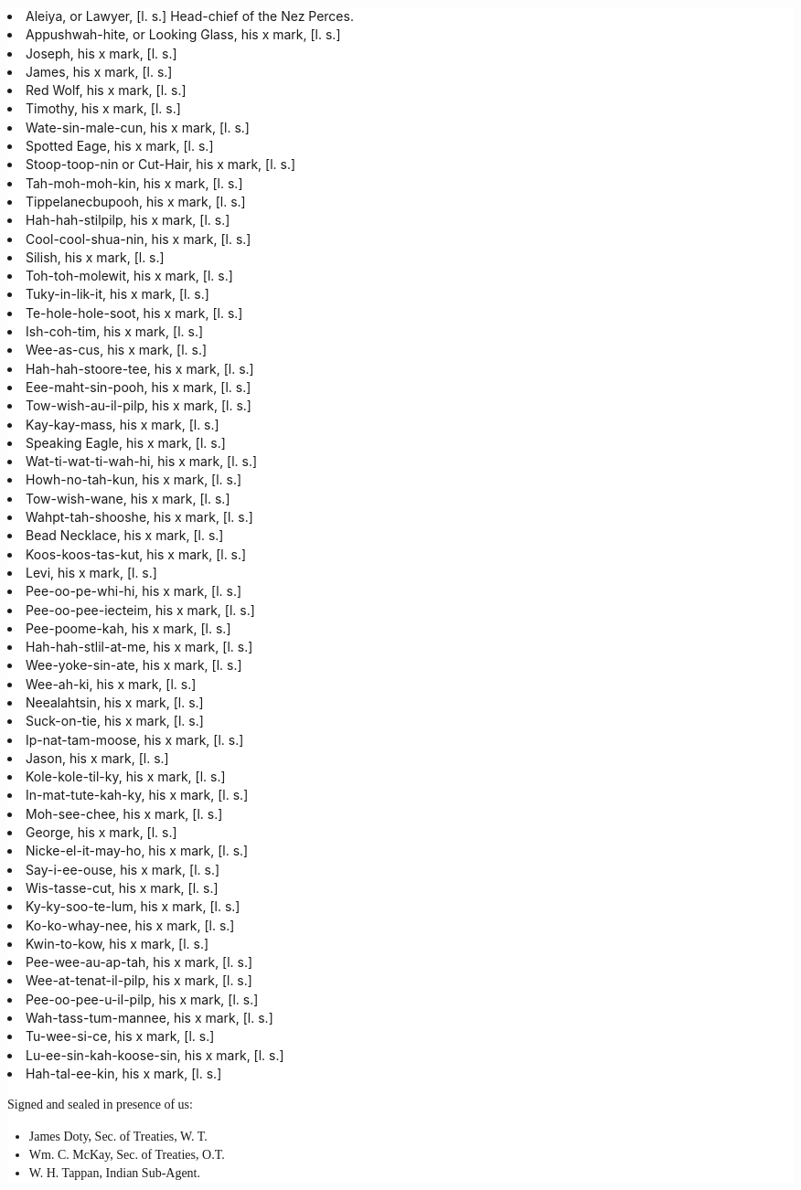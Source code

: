   <li>Aleiya, or Lawyer, [l. s.] Head-chief of the Nez Perces.</li>
  <li>Appushwah-hite, or Looking Glass, his x mark, [l. s.]</li>
  <li>Joseph, his x mark, [l. s.]</li>
  <li>James, his x mark, [l. s.]</li>
  <li>Red Wolf, his x mark, [l. s.]</li>
  <li>Timothy, his x mark, [l. s.]</li>
  <li>Wate-sin-male-cun, his x mark, [l. s.]</li>
  <li>Spotted Eage, his x mark, [l. s.]</li>
  <li>Stoop-toop-nin or Cut-Hair, his x mark, [l. s.]</li>
  <li>Tah-moh-moh-kin, his x mark, [l. s.]</li>
  <li>Tippelanecbupooh, his x mark, [l. s.]</li>
  <li>Hah-hah-stilpilp, his x mark, [l. s.]</li>
  <li>Cool-cool-shua-nin, his x mark, [l. s.]</li>
  <li>Silish, his x mark, [l. s.]</li>
  <li>Toh-toh-molewit, his x mark, [l. s.]</li>
  <li>Tuky-in-lik-it, his x mark, [l. s.]</li>
  <li>Te-hole-hole-soot, his x mark, [l. s.]</li>
  <li>Ish-coh-tim, his x mark, [l. s.]</li>
  <li>Wee-as-cus, his x mark, [l. s.]</li>
  <li>Hah-hah-stoore-tee, his x mark, [l. s.]</li>
  <li>Eee-maht-sin-pooh, his x mark, [l. s.]</li>
  <li>Tow-wish-au-il-pilp, his x mark, [l. s.]</li>
  <li>Kay-kay-mass, his x mark, [l. s.]</li>
  <li>Speaking Eagle, his x mark, [l. s.]</li>
  <li>Wat-ti-wat-ti-wah-hi, his x mark, [l. s.]</li>
  <li>Howh-no-tah-kun, his x mark, [l. s.]</li>
  <li>Tow-wish-wane, his x mark, [l. s.]</li>
  <li>Wahpt-tah-shooshe, his x mark, [l. s.]</li>
  <li>Bead Necklace, his x mark, [l. s.]</li>
  <li>Koos-koos-tas-kut, his x mark, [l. s.]</li>
  <li>Levi, his x mark, [l. s.]</li>
  <li>Pee-oo-pe-whi-hi, his x mark, [l. s.]</li>
  <li>Pee-oo-pee-iecteim, his x mark, [l. s.]</li>
  <li>Pee-poome-kah, his x mark, [l. s.]</li>
  <li>Hah-hah-stlil-at-me, his x mark, [l. s.]</li>
  <li>Wee-yoke-sin-ate, his x mark, [l. s.]</li>
  <li>Wee-ah-ki, his x mark, [l. s.]</li>
  <li>Neealahtsin, his x mark, [l. s.]</li>
  <li>Suck-on-tie, his x mark, [l. s.]</li>
  <li>Ip-nat-tam-moose, his x mark, [l. s.]</li>
  <li>Jason, his x mark, [l. s.]</li>
  <li>Kole-kole-til-ky, his x mark, [l. s.]</li>
  <li>In-mat-tute-kah-ky, his x mark, [l. s.]</li>
  <li>Moh-see-chee, his x mark, [l. s.]</li>
  <li>George, his x mark, [l. s.]</li>
  <li>Nicke-el-it-may-ho, his x mark, [l. s.]</li>
  <li>Say-i-ee-ouse, his x mark, [l. s.]</li>
  <li>Wis-tasse-cut, his x mark, [l. s.]</li>
  <li>Ky-ky-soo-te-lum, his x mark, [l. s.]</li>
  <li>Ko-ko-whay-nee, his x mark, [l. s.]</li>
  <li>Kwin-to-kow, his x mark, [l. s.]</li>
  <li>Pee-wee-au-ap-tah, his x mark, [l. s.]</li>
  <li>Wee-at-tenat-il-pilp, his x mark, [l. s.]</li>
  <li>Pee-oo-pee-u-il-pilp, his x mark, [l. s.]</li>
  <li>Wah-tass-tum-mannee, his x mark, [l. s.]</li>
  <li>Tu-wee-si-ce, his x mark, [l. s.]</li>
  <li>Lu-ee-sin-kah-koose-sin, his x mark, [l. s.]</li>
  <li>Hah-tal-ee-kin, his x mark, [l. s.]</li></font>
</ul><font face="Goudy Old Style">
 <p>Signed and sealed in presence of us:</p>
 <ul>
  <li>James Doty, Sec. of Treaties, W. T.</li>
  <li>Wm. C. McKay, Sec. of Treaties, O.T.</li>
  <li>W. H. Tappan, Indian Sub-Agent.</li>